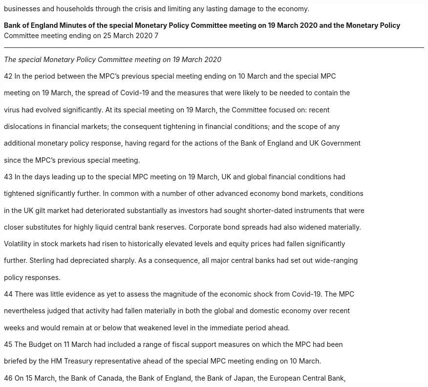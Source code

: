 businesses and households through the crisis and limiting any lasting damage to the economy.

**Bank of England Minutes of the special Monetary Policy Committee meeting on 19 March 2020 and the Monetary Policy**
Committee meeting ending on 25 March 2020 7


-----

_The special Monetary Policy Committee meeting on 19 March 2020_

42 In the period between the MPC’s previous special meeting ending on 10 March and the special MPC

meeting on 19 March, the spread of Covid-19 and the measures that were likely to be needed to contain the

virus had evolved significantly. At its special meeting on 19 March, the Committee focused on: recent

dislocations in financial markets; the consequent tightening in financial conditions; and the scope of any

additional monetary policy response, having regard for the actions of the Bank of England and UK Government

since the MPC’s previous special meeting.

43 In the days leading up to the special MPC meeting on 19 March, UK and global financial conditions had

tightened significantly further. In common with a number of other advanced economy bond markets, conditions

in the UK gilt market had deteriorated substantially as investors had sought shorter-dated instruments that were

closer substitutes for highly liquid central bank reserves. Corporate bond spreads had also widened materially.

Volatility in stock markets had risen to historically elevated levels and equity prices had fallen significantly

further. Sterling had depreciated sharply. As a consequence, all major central banks had set out wide-ranging

policy responses.

44 There was little evidence as yet to assess the magnitude of the economic shock from Covid-19. The MPC

nevertheless judged that activity had fallen materially in both the global and domestic economy over recent

weeks and would remain at or below that weakened level in the immediate period ahead.

45 The Budget on 11 March had included a range of fiscal support measures on which the MPC had been

briefed by the HM Treasury representative ahead of the special MPC meeting ending on 10 March.

46 On 15 March, the Bank of Canada, the Bank of England, the Bank of Japan, the European Central Bank,
